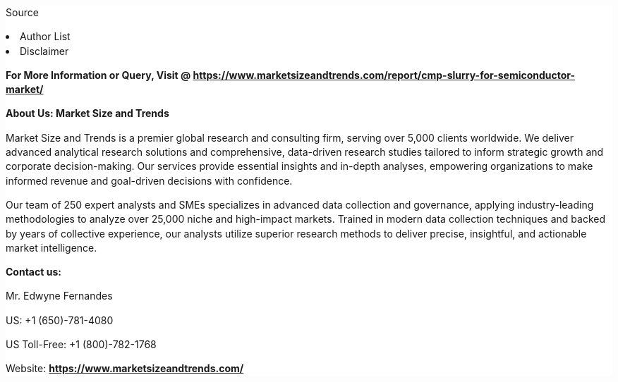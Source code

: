Source</li><li>Author List</li><li>Disclaimer</li></ul></p><p><strong>For More Information or Query, Visit @ <a href="https://www.marketsizeandtrends.com/report/cmp-slurry-for-semiconductor-market/">https://www.marketsizeandtrends.com/report/cmp-slurry-for-semiconductor-market/</a></strong></p><p><strong>About Us: Market Size and Trends</strong></p><p>Market Size and Trends is a premier global research and consulting firm, serving over 5,000 clients worldwide. We deliver advanced analytical research solutions and comprehensive, data-driven research studies tailored to inform strategic growth and corporate decision-making. Our services provide essential insights and in-depth analyses, empowering organizations to make informed revenue and goal-driven decisions with confidence.</p><p>Our team of 250 expert analysts and SMEs specializes in advanced data collection and governance, applying industry-leading methodologies to analyze over 25,000 niche and high-impact markets. Trained in modern data collection techniques and backed by years of collective experience, our analysts utilize superior research methods to deliver precise, insightful, and actionable market intelligence.</p><p><strong>Contact us:</strong></p><p>Mr. Edwyne Fernandes</p><p>US: +1 (650)-781-4080</p><p>US Toll-Free: +1 (800)-782-1768</p><p>Website: <strong><a href="https://www.marketsizeandtrends.com/">https://www.marketsizeandtrends.com/</a></strong></p>
